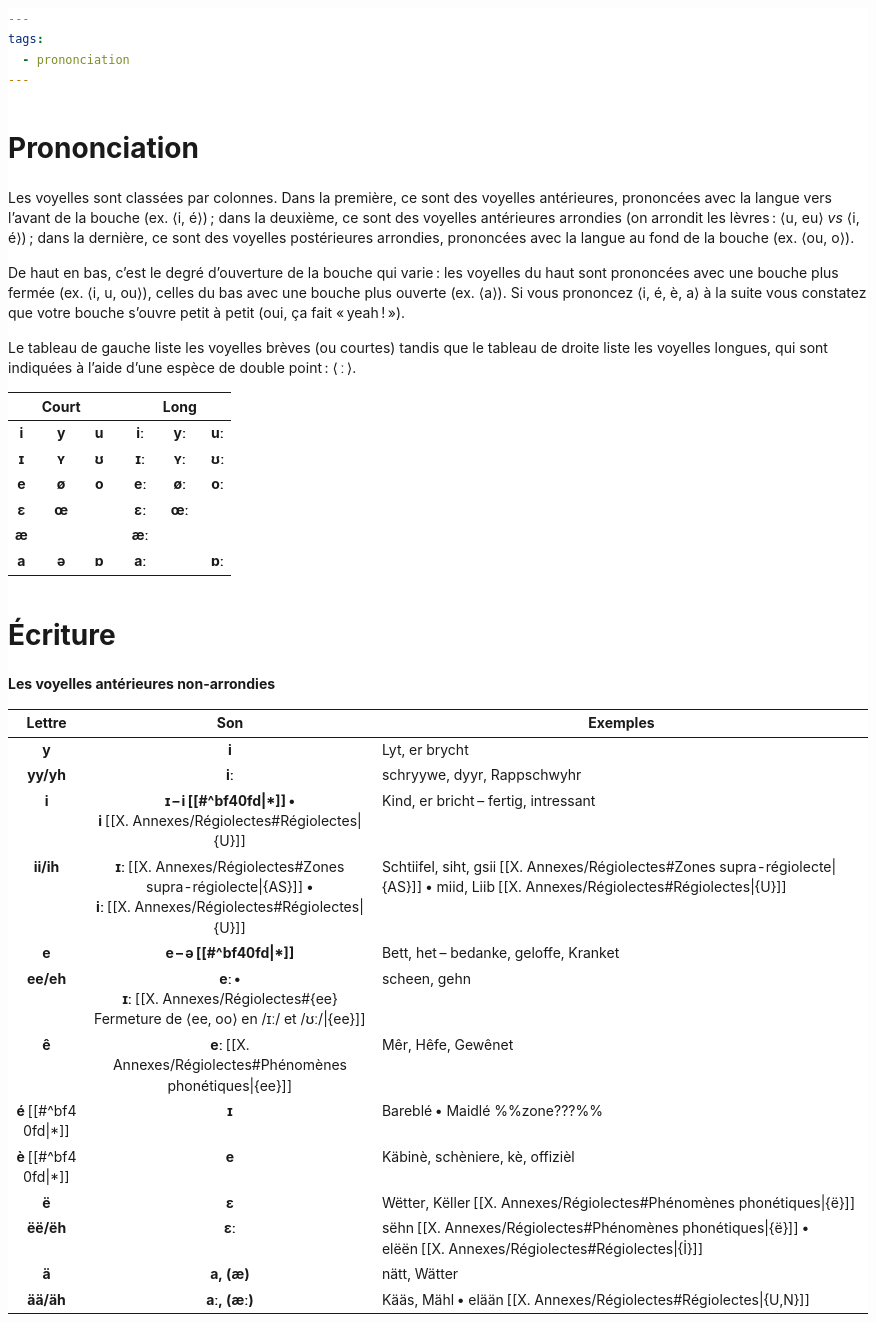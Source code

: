 ```yaml
---
tags:
  - prononciation
---
```


# Prononciation

Les voyelles sont classées par colonnes. Dans la première, ce sont des voyelles antérieures, prononcées avec la langue vers l’avant de la bouche (ex. ⟨i, é⟩) ; dans la deuxième, ce sont des voyelles antérieures arrondies (on arrondit les lèvres : ⟨u, eu⟩ *vs* ⟨i, é⟩) ; dans la dernière, ce sont des voyelles postérieures arrondies, prononcées avec la langue au fond de la bouche (ex. ⟨ou, o⟩).

De haut en bas, c’est le degré d’ouverture de la bouche qui varie : les voyelles du haut sont prononcées avec une bouche plus fermée (ex. ⟨i, u, ou⟩), celles du bas avec une bouche plus ouverte (ex. ⟨a⟩). Si vous prononcez ⟨i, é, è, a⟩ à la suite vous constatez que votre bouche s’ouvre petit à petit (oui, ça fait « yeah ! »).

Le tableau de gauche liste les voyelles brèves (ou courtes) tandis que le tableau de droite liste les voyelles longues, qui sont indiquées à l’aide d’une espèce de double point : ⟨ ː ⟩.

|       | Court |       |     |        |  Long  |        |
| :---: | :---: | :---: | --- | :----: | :----: | :----: |
| **i** | **y** | **u** |     | **iː** | **yː** | **uː** |
| **ɪ** | **ʏ** | **ʊ** |     | **ɪː** | **ʏː** | **ʊː** |
| **e** | **ø** | **o** |     | **eː** | **øː** | **oː** |
| **ɛ** | **œ** |       |     | **ɛː** | **œː** |        |
| **æ** |       |       |     | **æː** |        |        |
| **a** | **ə** | **ɒ** |     | **aː** |        | **ɒː** |

# Écriture

**Les voyelles antérieures non-arrondies**

|        Lettre         |                                               Son                                                | Exemples                                                                                                         |
| :-------------------: | :----------------------------------------------------------------------------------------------: | ---------------------------------------------------------------------------------------------------------------- |
|         **y**         |                                              **i**                                               | Lyt, er brycht                                                                                                   |
|       **yy/yh**       |                                              **iː**                                              | schryywe, dyyr, Rappschwyhr                                                                                      |
|         **i**         |                **ɪ – i [[#^bf40fd\|*]] •<br>i** [[X. Annexes/Régiolectes#Régiolectes\|{U}]]                 | Kind, er bricht – fertig, intressant                                                                             |
|       **ii/ih**       | **ɪː** [[X. Annexes/Régiolectes#Zones supra-régiolecte\|{AS}]] •<br>**iː** [[X. Annexes/Régiolectes#Régiolectes\|{U}]] | Schtiifel, siht, gsii [[X. Annexes/Régiolectes#Zones supra-régiolecte\|{AS}]] • miid, Liib [[X. Annexes/Régiolectes#Régiolectes\|{U}]] |
|         **e**         |                                    **e – ə [[#^bf40fd\|*]]**                                     | Bett, het – bedanke, geloffe, Kranket                                                                            |
|       **ee/eh**       |                   **eː •<br>ɪː** [[X. Annexes/Régiolectes#{ee} Fermeture de ⟨ee, oo⟩ en /ɪː/ et /ʊː/\|{ee}]]                    | scheen, gehn                                                                                                     |
|         **ê**         |                       **eː** [[X. Annexes/Régiolectes#Phénomènes phonétiques\|{ee}]]                        | Mêr, Hêfe, Gewênet                                                                                               |
| **é** [[#^bf40fd\|*]] |                                              **ɪ**                                               | Bareblé • Maidlé %%zone???%%                                                                                     |
| **è** [[#^bf40fd\|*]] |                                              **e**                                               | Käbinè, schèniere, kè, offizièl                                                                                  |
|         **ë**         |                                              **ɛ**                                               | Wëtter, Këller [[X. Annexes/Régiolectes#Phénomènes phonétiques\|{ë}]]                                                       |
|       **ëë/ëh**       |                                              **ɛː**                                              | sëhn [[X. Annexes/Régiolectes#Phénomènes phonétiques\|{ë}]] • elëën [[X. Annexes/Régiolectes#Régiolectes\|{İ}]]                        |
|         **ä**         |                                            **a, (æ)**                                            | nätt, Wätter                                                                                                     |
|       **ää/äh**       |                                           **aː, (æː)**                                           | Kääs, Mähl • elään [[X. Annexes/Régiolectes#Régiolectes\|{U,N}]]                                                            |
